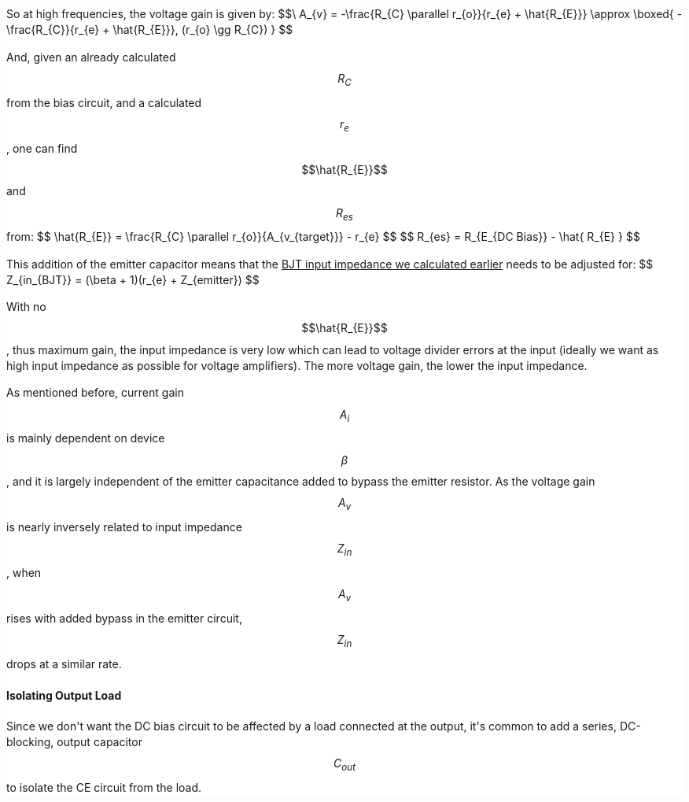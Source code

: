 So at high frequencies, the voltage gain is given by:
\$\$\ A_{v} = -\frac{R_{C} \parallel r_{o}}{r_{e} + \hat{R_{E}}} \approx \boxed{ -\frac{R_{C}}{r_{e} + \hat{R_{E}}}, (r_{o} \gg R_{C}) } \$\$

And, given an already calculated $$R_{C}$$ from the bias circuit, and a calculated $$r_{e}$$, one can find $$\hat{R_{E}}$$ and $$R_{es}$$ from:
\$\$ \hat{R_{E}} = \frac{R_{C} \parallel r_{o}}{A_{v_{target}}} - r_{e} \$\$
\$\$ R_{es} = R_{E_{DC Bias}} - \hat{ R_{E} } \$\$

This addition of the emitter capacitor means that the [BJT input impedance we calculated earlier](#input-impedance) needs to be adjusted for:
\$\$ Z_{in_{BJT}} = (\beta + 1)(r_{e} + Z_{emitter}) \$\$

With no $$\hat{R_{E}}$$, thus maximum gain, the input impedance is very low which can lead to voltage divider errors at the input (ideally we want as high input impedance as possible for voltage amplifiers). The more voltage gain, the lower the input impedance.

As mentioned before, current gain $$A_{i}$$ is mainly dependent on device $$\beta$$, and it is largely independent of the emitter capacitance added to bypass the emitter resistor. As the voltage gain $$A_{v}$$ is nearly inversely related to input impedance $$Z_{in}$$, when $$A_{v}$$ rises with added bypass in the emitter circuit, $$Z_{in}$$ drops at a similar rate.

#### Isolating Output Load

Since we don't want the DC bias circuit to be affected by a load connected at the output, it's common to add a series, DC-blocking, output capacitor $$C_{out}$$ to isolate the CE circuit from the load.